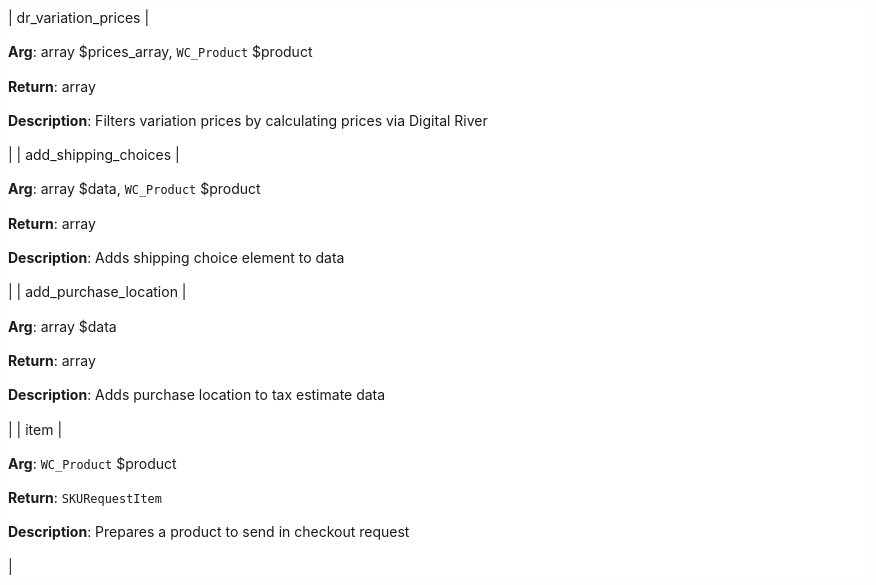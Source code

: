 | dr\_variation\_prices   | <p><strong>Arg</strong>: array $prices_array, <code>WC_Product</code> $product</p><p><strong>Return</strong>: array</p><p><strong>Description</strong>: Filters variation prices by calculating prices via Digital River</p>                                                      |
| add\_shipping\_choices  | <p><strong>Arg</strong>: array $data, <code>WC_Product</code> $product</p><p><strong>Return</strong>: array</p><p><strong>Description</strong>: Adds shipping choice element to data</p>                                                                                          |
| add\_purchase\_location | <p><strong>Arg</strong>: array $data</p><p><strong>Return</strong>: array</p><p><strong>Description</strong>: Adds purchase location to tax estimate data</p>                                                                                                                     |
| item                    | <p><strong>Arg</strong>: <code>WC_Product</code> $product</p><p><strong>Return</strong>: <code>SKURequestItem</code></p><p><strong>Description</strong>: Prepares a product to send in checkout request</p>                                                                       |
